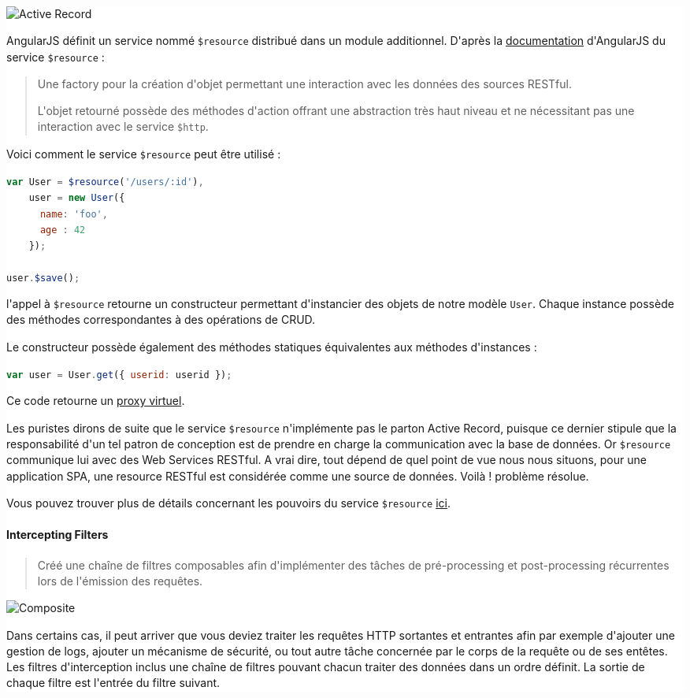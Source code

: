 ![Active Record](https://rawgit.com/mgechev/angularjs-in-patterns/master/images/active-record.svg "Fig. 7")

AngularJS définit un service nommé `$resource` distribué dans un module additionnel. D'après la [documentation](https://docs.angularjs.org/api/ngResource/service/$resource) d'AngularJS du service `$resource` :

> Une factory pour la création d'objet permettant une interaction avec les données des sources RESTful.
> 
> L'objet retourné possède des méthodes d'action offrant une abstraction très haut niveau et ne nécessitant pas une interaction avec le service `$http`.

Voici comment le service `$resource` peut être utilisé :

``` JavaScript
var User = $resource('/users/:id'),
    user = new User({
      name: 'foo',
      age : 42
    });

user.$save();
```

l'appel à `$resource` retourne un constructeur permettant d'instancier des objets de notre modèle `User`. Chaque instance possède des méthodes correspondantes à des opérations de CRUD.

Le constructeur possède également des méthodes statiques équivalentes aux méthodes d'instances :

``` JavaScript
var user = User.get({ userid: userid });
```

Ce code retourne un [proxy virtuel](#proxy). 

Les puristes dirons de suite que le service `$resource` n'implémente pas le parton Active Record, puisque ce dernier stipule que la responsabilité d'un tel patron de conception est de prendre en charge la communication avec la base de données. Or `$resource` communique lui avec des Web Services RESTful. A vrai dire, tout dépend de quel point de vue nous nous situons, pour une application SPA, une resource RESTful est considérée comme une source de données. Voilà ! problème résolue.

Vous pouvez trouver plus de détails concernant les pouvoirs du service `$resource` [ici](http://blog.mgechev.com/2014/02/05/angularjs-resource-active-record-http/).

#### Intercepting Filters

> Créé une chaîne de filtres composables afin d'implémenter des tâches de pré-processing et post-processing récurrentes lors de l'émission des requêtes.

![Composite](https://rawgit.com/mgechev/angularjs-in-patterns/master/images/intercepting-filters.svg "Fig. 3")

Dans certains cas, il peut arriver que vous deviez traiter les requêtes HTTP sortantes et entrantes afin par exemple d'ajouter une gestion de logs, ajouter un mécanisme de sécurité, ou tout autre tâche concernée par le corps de la requête ou de ses entêtes. Les filtres d'interception inclus une chaîne de filtres pouvant chacun traiter des données dans un ordre définit. La sortie de chaque filtre est l'entrée du filtre suivant.
